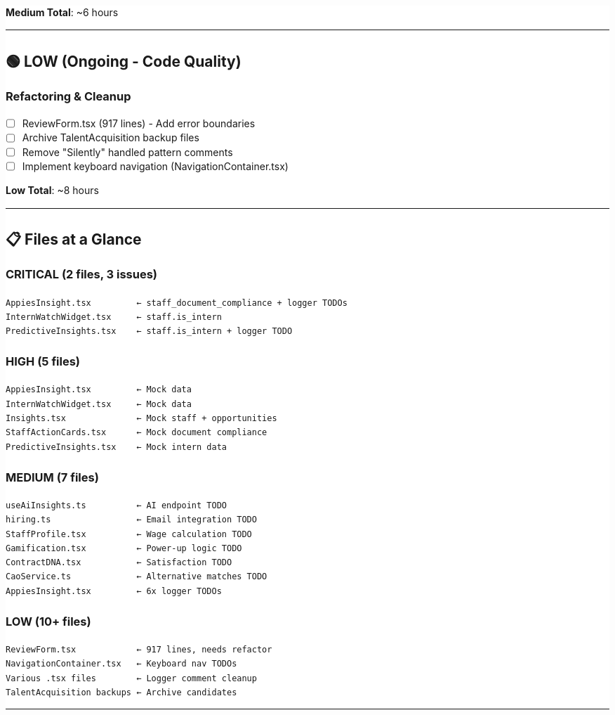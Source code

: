 **Medium Total**: ~6 hours

---

## 🟢 LOW (Ongoing - Code Quality)

### Refactoring & Cleanup
- [ ] ReviewForm.tsx (917 lines) - Add error boundaries
- [ ] Archive TalentAcquisition backup files
- [ ] Remove "Silently" handled pattern comments
- [ ] Implement keyboard navigation (NavigationContainer.tsx)

**Low Total**: ~8 hours

---

## 📋 Files at a Glance

### CRITICAL (2 files, 3 issues)
```
AppiesInsight.tsx         ← staff_document_compliance + logger TODOs
InternWatchWidget.tsx     ← staff.is_intern
PredictiveInsights.tsx    ← staff.is_intern + logger TODO
```

### HIGH (5 files)
```
AppiesInsight.tsx         ← Mock data
InternWatchWidget.tsx     ← Mock data
Insights.tsx              ← Mock staff + opportunities
StaffActionCards.tsx      ← Mock document compliance
PredictiveInsights.tsx    ← Mock intern data
```

### MEDIUM (7 files)
```
useAiInsights.ts          ← AI endpoint TODO
hiring.ts                 ← Email integration TODO
StaffProfile.tsx          ← Wage calculation TODO
Gamification.tsx          ← Power-up logic TODO
ContractDNA.tsx           ← Satisfaction TODO
CaoService.ts             ← Alternative matches TODO
AppiesInsight.tsx         ← 6x logger TODOs
```

### LOW (10+ files)
```
ReviewForm.tsx            ← 917 lines, needs refactor
NavigationContainer.tsx   ← Keyboard nav TODOs
Various .tsx files        ← Logger comment cleanup
TalentAcquisition backups ← Archive candidates
```

---